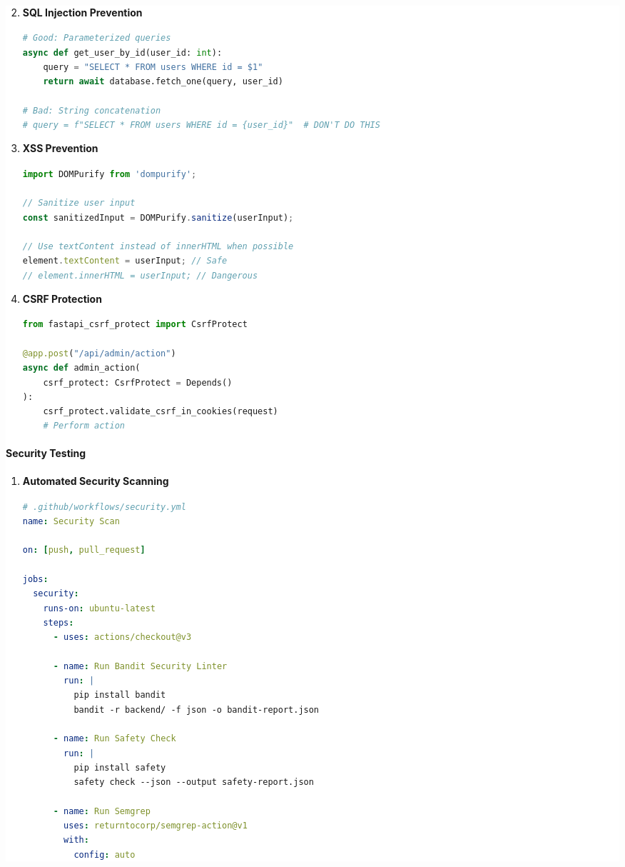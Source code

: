 2. **SQL Injection Prevention**
   ```python
   # Good: Parameterized queries
   async def get_user_by_id(user_id: int):
       query = "SELECT * FROM users WHERE id = $1"
       return await database.fetch_one(query, user_id)
   
   # Bad: String concatenation
   # query = f"SELECT * FROM users WHERE id = {user_id}"  # DON'T DO THIS
   ```

3. **XSS Prevention**
   ```javascript
   import DOMPurify from 'dompurify';
   
   // Sanitize user input
   const sanitizedInput = DOMPurify.sanitize(userInput);
   
   // Use textContent instead of innerHTML when possible
   element.textContent = userInput; // Safe
   // element.innerHTML = userInput; // Dangerous
   ```

4. **CSRF Protection**
   ```python
   from fastapi_csrf_protect import CsrfProtect
   
   @app.post("/api/admin/action")
   async def admin_action(
       csrf_protect: CsrfProtect = Depends()
   ):
       csrf_protect.validate_csrf_in_cookies(request)
       # Perform action
   ```

#### Security Testing

1. **Automated Security Scanning**
   ```yaml
   # .github/workflows/security.yml
   name: Security Scan
   
   on: [push, pull_request]
   
   jobs:
     security:
       runs-on: ubuntu-latest
       steps:
         - uses: actions/checkout@v3
         
         - name: Run Bandit Security Linter
           run: |
             pip install bandit
             bandit -r backend/ -f json -o bandit-report.json
         
         - name: Run Safety Check
           run: |
             pip install safety
             safety check --json --output safety-report.json
         
         - name: Run Semgrep
           uses: returntocorp/semgrep-action@v1
           with:
             config: auto
   ```

